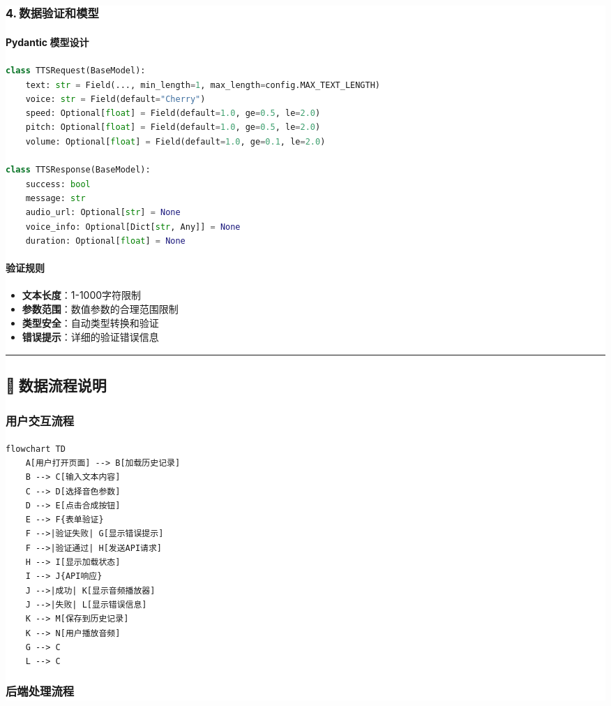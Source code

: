 ### 4. 数据验证和模型

#### Pydantic 模型设计
```python
class TTSRequest(BaseModel):
    text: str = Field(..., min_length=1, max_length=config.MAX_TEXT_LENGTH)
    voice: str = Field(default="Cherry")
    speed: Optional[float] = Field(default=1.0, ge=0.5, le=2.0)
    pitch: Optional[float] = Field(default=1.0, ge=0.5, le=2.0)
    volume: Optional[float] = Field(default=1.0, ge=0.1, le=2.0)

class TTSResponse(BaseModel):
    success: bool
    message: str
    audio_url: Optional[str] = None
    voice_info: Optional[Dict[str, Any]] = None
    duration: Optional[float] = None
```

#### 验证规则
- **文本长度**：1-1000字符限制
- **参数范围**：数值参数的合理范围限制
- **类型安全**：自动类型转换和验证
- **错误提示**：详细的验证错误信息

---

## 🔄 数据流程说明

### 用户交互流程

```mermaid
flowchart TD
    A[用户打开页面] --> B[加载历史记录]
    B --> C[输入文本内容]
    C --> D[选择音色参数]
    D --> E[点击合成按钮]
    E --> F{表单验证}
    F -->|验证失败| G[显示错误提示]
    F -->|验证通过| H[发送API请求]
    H --> I[显示加载状态]
    I --> J{API响应}
    J -->|成功| K[显示音频播放器]
    J -->|失败| L[显示错误信息]
    K --> M[保存到历史记录]
    K --> N[用户播放音频]
    G --> C
    L --> C
```

### 后端处理流程
